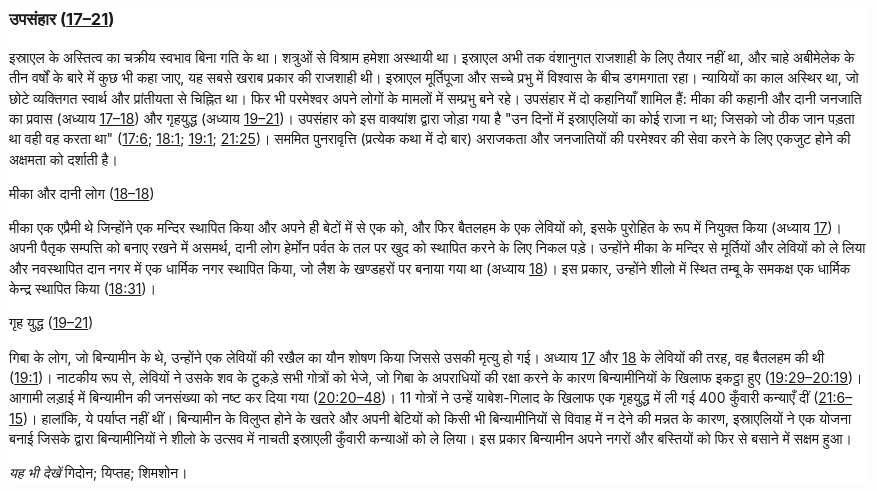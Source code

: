 ### उपसंहार ([17–21](https://ref.ly/Judg17:1-Judg21:25))

इस्राएल के अस्तित्व का चक्रीय स्वभाव बिना गति के था। शत्रुओं से विश्राम हमेशा अस्थायी था। इस्राएल अभी तक वंशानुगत राजशाही के लिए तैयार नहीं था, और चाहे अबीमेलेक के तीन वर्षों के बारे में कुछ भी कहा जाए, यह सबसे खराब प्रकार की राजशाही थी। इस्राएल मूर्तिपूजा और सच्चे प्रभु में विश्वास के बीच डगमगाता रहा। न्यायियों का काल अस्थिर था, जो छोटे व्यक्तिगत स्वार्थ और प्रांतीयता से चिह्नित था। फिर भी परमेश्वर अपने लोगों के मामलों में सम्प्रभु बने रहे। उपसंहार में दो कहानियाँ शामिल हैं: मीका की कहानी और दानी जनजाति का प्रवास (अध्याय [17–18](https://ref.ly/Judg17:1-Judg18:31)) और गृहयुद्ध (अध्याय [19–21](https://ref.ly/Judg19:1-Judg21:25))। उपसंहार को इस वाक्यांश द्वारा जोड़ा गया है "उन दिनों में इस्राएलियों का कोई राजा न था; जिसको जो ठीक जान पड़ता था वही वह करता था" ([17:6](https://ref.ly/Judg17:6); [18:1](https://ref.ly/Judg18:1); [19:1](https://ref.ly/Judg19:1); [21:25](https://ref.ly/Judg21:25))। सममित पुनरावृत्ति (प्रत्येक कथा में दो बार) अराजकता और जनजातियों की परमेश्वर की सेवा करने के लिए एकजुट होने की अक्षमता को दर्शाती है।

मीका और दानी लोग ([18–18](https://ref.ly/Judg17:1-Judg18:31))

मीका एक एप्रैमी थे जिन्होंने एक मन्दिर स्थापित किया और अपने ही बेटों में से एक को, और फिर बैतलहम के एक लेवियों को, इसके पुरोहित के रूप में नियुक्त किया (अध्याय [17](https://ref.ly/Judg17:1-Judg17:13))। अपनी पैतृक सम्पत्ति को बनाए रखने में असमर्थ, दानी लोग हेर्मोन पर्वत के तल पर खुद को स्थापित करने के लिए निकल पड़े। उन्होंने मीका के मन्दिर से मूर्तियों और लेवियों को ले लिया और नवस्थापित दान नगर में एक धार्मिक नगर स्थापित किया, जो लैश के खण्डहरों पर बनाया गया था (अध्याय [18](https://ref.ly/Judg18:1-Judg18:31))। इस प्रकार, उन्होंने शीलो में स्थित तम्बू के समकक्ष एक धार्मिक केन्द्र स्थापित किया ([18:31](https://ref.ly/Judg18:31))।

गृह युद्ध ([19–21](https://ref.ly/Judg19:1-Judg21:25))

गिबा के लोग, जो बिन्यामीन के थे, उन्होंने एक लेवियों की रखैल का यौन शोषण किया जिससे उसकी मृत्यु हो गई। अध्याय [17](https://ref.ly/Judg17:1-Judg17:13) और [18](https://ref.ly/Judg18:1-Judg18:31) के लेवियों की तरह, वह बैतलहम की थी ([19:1](https://ref.ly/Judg19:1))। नाटकीय रूप से, लेवियों ने उसके शव के टुकड़े सभी गोत्रों को भेजे, जो गिबा के अपराधियों की रक्षा करने के कारण बिन्यामीनियों के खिलाफ इकट्ठा हुए ([19:29–20:19](https://ref.ly/Judg19:29-Judg20:19))। आगामी लड़ाई में बिन्यामीन की जनसंख्या को नष्ट कर दिया गया ([20:20–48](https://ref.ly/Judg20:20-Judg20:48))। 11 गोत्रों ने उन्हें याबेश\-गिलाद के खिलाफ एक गृहयुद्ध में ली गई 400 कुँवारी कन्याएँ दीं ([21:6–15](https://ref.ly/Judg21:6-Judg21:15))। हालांकि, ये पर्याप्त नहीं थीं। बिन्यामीन के विलुप्त होने के खतरे और अपनी बेटियों को किसी भी बिन्यामीनियों से विवाह में न देने की मन्नत के कारण, इस्राएलियों ने एक योजना बनाई जिसके द्वारा बिन्यामीनियों ने शीलो के उत्सव में नाचती इस्राएली कुँवारी कन्याओं को ले लिया। इस प्रकार बिन्यामीन अपने नगरों और बस्तियों को फिर से बसाने में सक्षम हुआ।

*यह भी देखें* गिदोन; यिप्तह; शिमशोन।
